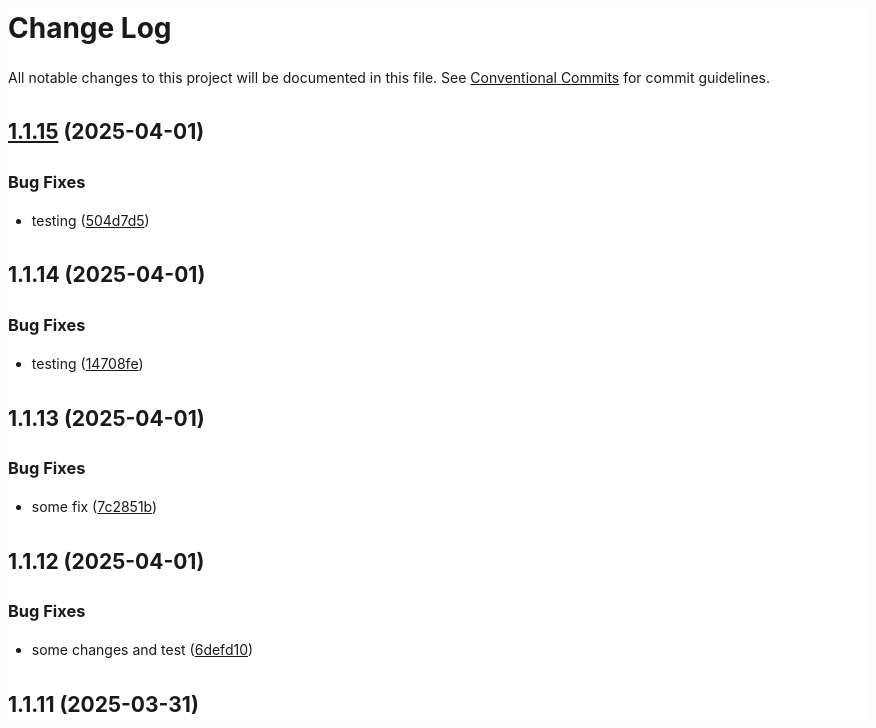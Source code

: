 # Change Log

All notable changes to this project will be documented in this file.
See [Conventional Commits](https://conventionalcommits.org) for commit guidelines.

## [1.1.15](https://github.com/ab-devtools/uilibrary/compare/@ab.uitools/components@1.1.14...@ab.uitools/components@1.1.15) (2025-04-01)


### Bug Fixes

* testing ([504d7d5](https://github.com/ab-devtools/uilibrary/commit/504d7d5c5432a059fcde8cadd25d8bef01c10cf3))





## 1.1.14 (2025-04-01)


### Bug Fixes

* testing ([14708fe](https://github.com/ab-devtools/uilibrary/commit/14708fe357563b90388fbd7c96f6297a72f07f7d))





## 1.1.13 (2025-04-01)


### Bug Fixes

* some fix ([7c2851b](https://github.com/ab-devtools/uilibrary/commit/7c2851bd4e4ccb410eb4f46b7212951badeb9b8e))





## 1.1.12 (2025-04-01)


### Bug Fixes

* some changes and test ([6defd10](https://github.com/ab-devtools/uilibrary/commit/6defd102a83188e6e5141d09c5a3d54d2f9ecc59))





## 1.1.11 (2025-03-31)
